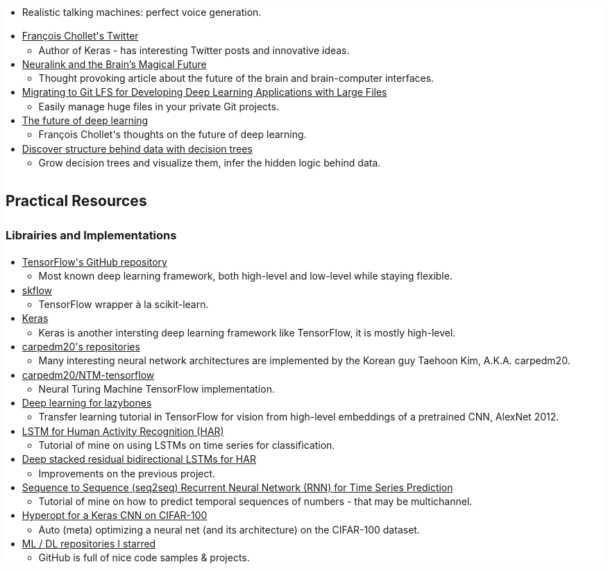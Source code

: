   - Realistic talking machines: perfect voice generation.
* [François Chollet's Twitter](https://twitter.com/fchollet)
  - Author of Keras - has interesting Twitter posts and innovative ideas.
* [Neuralink and the Brain’s Magical Future](http://waitbutwhy.com/2017/04/neuralink.html)
  - Thought provoking article about the future of the brain and brain-computer interfaces.
* [Migrating to Git LFS for Developing Deep Learning Applications with Large Files](http://vooban.com/en/tips-articles-geek-stuff/migrating-to-git-lfs-for-developing-deep-learning-applications-with-large-files/)
  - Easily manage huge files in your private Git projects.
* [The future of deep learning](https://blog.keras.io/the-future-of-deep-learning.html)
  - François Chollet's thoughts on the future of deep learning.
* [Discover structure behind data with decision trees](http://vooban.com/en/tips-articles-geek-stuff/discover-structure-behind-data-with-decision-trees/)
  - Grow decision trees and visualize them, infer the hidden logic behind data.

## Practical Resources

### Librairies and Implementations

* [TensorFlow's GitHub repository](https://github.com/tensorflow/tensorflow)
  - Most known deep learning framework, both high-level and low-level while staying flexible.
* [skflow](https://github.com/tensorflow/skflow)
  - TensorFlow wrapper à la scikit-learn.
* [Keras](https://keras.io/)
  - Keras is another intersting deep learning framework like TensorFlow, it is mostly high-level.
* [carpedm20's repositories](https://github.com/carpedm20)
  - Many interesting neural network architectures are implemented by the Korean guy Taehoon Kim, A.K.A. carpedm20.
* [carpedm20/NTM-tensorflow](https://github.com/carpedm20/NTM-tensorflow)
  - Neural Turing Machine TensorFlow implementation.
* [Deep learning for lazybones](http://oduerr.github.io/blog/2016/04/06/Deep-Learning_for_lazybones)
  - Transfer learning tutorial in TensorFlow for vision from high-level embeddings of a pretrained CNN, AlexNet 2012.
* [LSTM for Human Activity Recognition \(HAR\)](https://github.com/guillaume-chevalier/LSTM-Human-Activity-Recognition)
  - Tutorial of mine on using LSTMs on time series for classification.
* [Deep stacked residual bidirectional LSTMs for HAR](https://github.com/guillaume-chevalier/HAR-stacked-residual-bidir-LSTMs)
  - Improvements on the previous project.
* [Sequence to Sequence \(seq2seq\) Recurrent Neural Network \(RNN\) for Time Series Prediction](https://github.com/guillaume-chevalier/seq2seq-signal-prediction)
  - Tutorial of mine on how to predict temporal sequences of numbers - that may be multichannel.
* [Hyperopt for a Keras CNN on CIFAR-100](https://github.com/guillaume-chevalier/Hyperopt-Keras-CNN-CIFAR-100)
  - Auto \(meta\) optimizing a neural net \(and its architecture\) on the CIFAR-100 dataset.
* [ML / DL repositories I starred](https://github.com/guillaume-chevalier?direction=desc&page=1&q=machine+OR+deep+OR+learning+OR+rnn+OR+lstm+OR+cnn&sort=stars&tab=stars&utf8=%E2%9C%93)
  - GitHub is full of nice code samples 
  &
   projects.
